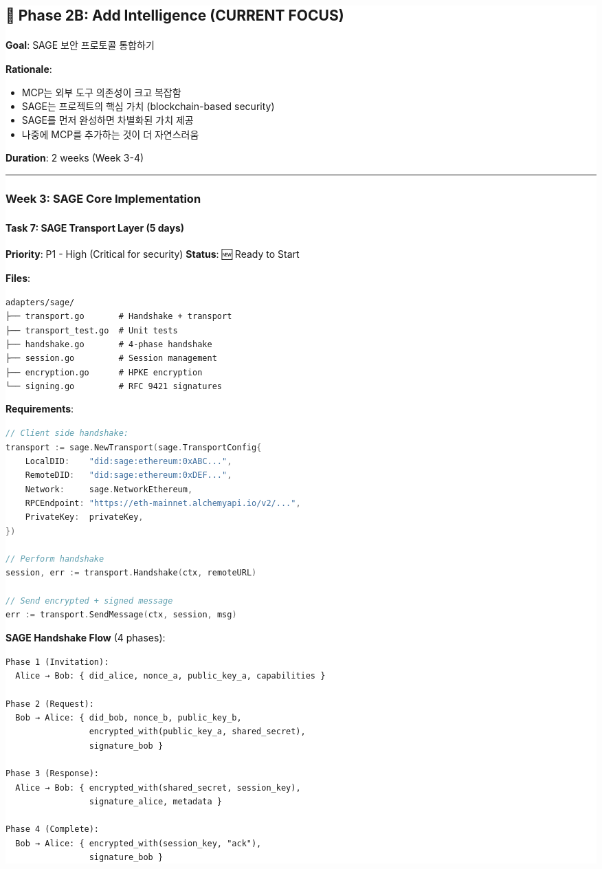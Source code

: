 
## 🚀 Phase 2B: Add Intelligence (CURRENT FOCUS)

**Goal**: SAGE 보안 프로토콜 통합하기

**Rationale**:
- MCP는 외부 도구 의존성이 크고 복잡함
- SAGE는 프로젝트의 핵심 가치 (blockchain-based security)
- SAGE를 먼저 완성하면 차별화된 가치 제공
- 나중에 MCP를 추가하는 것이 더 자연스러움

**Duration**: 2 weeks (Week 3-4)

---

### Week 3: SAGE Core Implementation

#### Task 7: SAGE Transport Layer (5 days)
**Priority**: P1 - High (Critical for security)
**Status**: 🆕 Ready to Start

**Files**:
```
adapters/sage/
├── transport.go       # Handshake + transport
├── transport_test.go  # Unit tests
├── handshake.go       # 4-phase handshake
├── session.go         # Session management
├── encryption.go      # HPKE encryption
└── signing.go         # RFC 9421 signatures
```

**Requirements**:
```go
// Client side handshake:
transport := sage.NewTransport(sage.TransportConfig{
    LocalDID:    "did:sage:ethereum:0xABC...",
    RemoteDID:   "did:sage:ethereum:0xDEF...",
    Network:     sage.NetworkEthereum,
    RPCEndpoint: "https://eth-mainnet.alchemyapi.io/v2/...",
    PrivateKey:  privateKey,
})

// Perform handshake
session, err := transport.Handshake(ctx, remoteURL)

// Send encrypted + signed message
err := transport.SendMessage(ctx, session, msg)
```

**SAGE Handshake Flow** (4 phases):
```
Phase 1 (Invitation):
  Alice → Bob: { did_alice, nonce_a, public_key_a, capabilities }

Phase 2 (Request):
  Bob → Alice: { did_bob, nonce_b, public_key_b,
                 encrypted_with(public_key_a, shared_secret),
                 signature_bob }

Phase 3 (Response):
  Alice → Bob: { encrypted_with(shared_secret, session_key),
                 signature_alice, metadata }

Phase 4 (Complete):
  Bob → Alice: { encrypted_with(session_key, "ack"),
                 signature_bob }
```